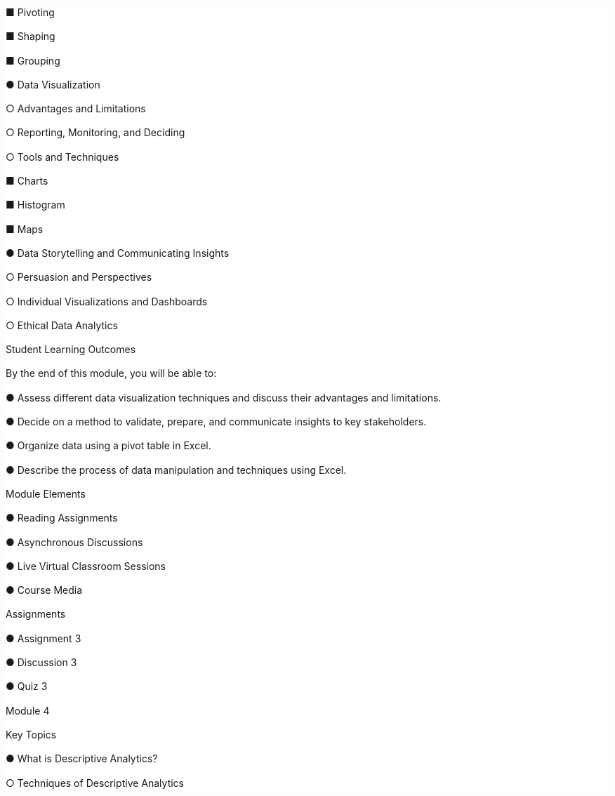 ■      Pivoting

■      Shaping

■      Grouping

●      Data Visualization

○      Advantages and Limitations

○      Reporting, Monitoring, and Deciding

○      Tools and Techniques

■      Charts

■      Histogram

■      Maps

●      Data Storytelling and Communicating Insights

○      Persuasion and Perspectives

○      Individual Visualizations and Dashboards

○      Ethical Data Analytics

Student Learning Outcomes

By the end of this module, you will be able to:

●      Assess different data visualization techniques and discuss their advantages and limitations.

●      Decide on a method to validate, prepare, and communicate insights to key stakeholders.

●      Organize data using a pivot table in Excel.

●      Describe the process of data manipulation and techniques using Excel.

Module Elements

●      Reading Assignments

●      Asynchronous Discussions

●      Live Virtual Classroom Sessions

●      Course Media

Assignments

●      Assignment 3

●      Discussion 3

●      Quiz 3

Module 4

Key Topics

●      What is Descriptive Analytics?

○      Techniques of Descriptive Analytics
